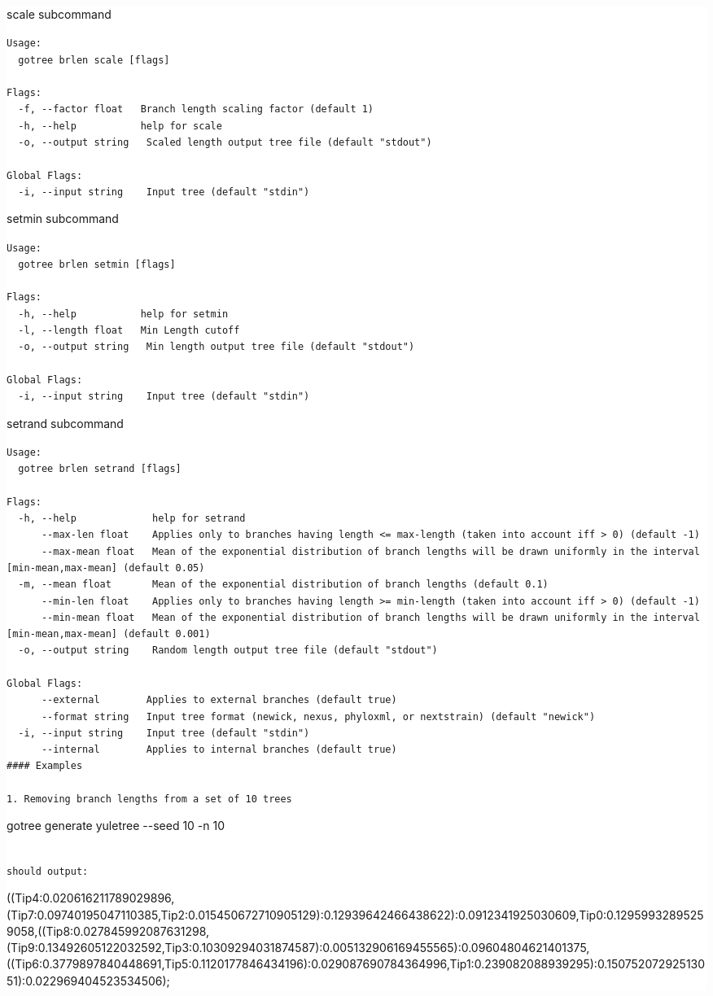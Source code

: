 scale subcommand
```
Usage:
  gotree brlen scale [flags]

Flags:
  -f, --factor float   Branch length scaling factor (default 1)
  -h, --help           help for scale
  -o, --output string   Scaled length output tree file (default "stdout")

Global Flags:
  -i, --input string    Input tree (default "stdin")
```

setmin subcommand
```
Usage:
  gotree brlen setmin [flags]

Flags:
  -h, --help           help for setmin
  -l, --length float   Min Length cutoff
  -o, --output string   Min length output tree file (default "stdout")

Global Flags:
  -i, --input string    Input tree (default "stdin")
```

setrand subcommand
```
Usage:
  gotree brlen setrand [flags]

Flags:
  -h, --help             help for setrand
      --max-len float    Applies only to branches having length <= max-length (taken into account iff > 0) (default -1)
      --max-mean float   Mean of the exponential distribution of branch lengths will be drawn uniformly in the interval [min-mean,max-mean] (default 0.05)
  -m, --mean float       Mean of the exponential distribution of branch lengths (default 0.1)
      --min-len float    Applies only to branches having length >= min-length (taken into account iff > 0) (default -1)
      --min-mean float   Mean of the exponential distribution of branch lengths will be drawn uniformly in the interval [min-mean,max-mean] (default 0.001)
  -o, --output string    Random length output tree file (default "stdout")

Global Flags:
      --external        Applies to external branches (default true)
      --format string   Input tree format (newick, nexus, phyloxml, or nextstrain) (default "newick")
  -i, --input string    Input tree (default "stdin")
      --internal        Applies to internal branches (default true)
#### Examples

1. Removing branch lengths from a set of 10 trees
```
gotree generate yuletree --seed 10 -n 10
```

should output:
```
((Tip4:0.020616211789029896,(Tip7:0.09740195047110385,Tip2:0.015450672710905129):0.12939642466438622):0.0912341925030609,Tip0:0.12959932895259058,((Tip8:0.027845992087631298,(Tip9:0.13492605122032592,Tip3:0.10309294031874587):0.005132906169455565):0.09604804621401375,((Tip6:0.3779897840448691,Tip5:0.1120177846434196):0.029087690784364996,Tip1:0.239082088939295):0.15075207292513051):0.022969404523534506);